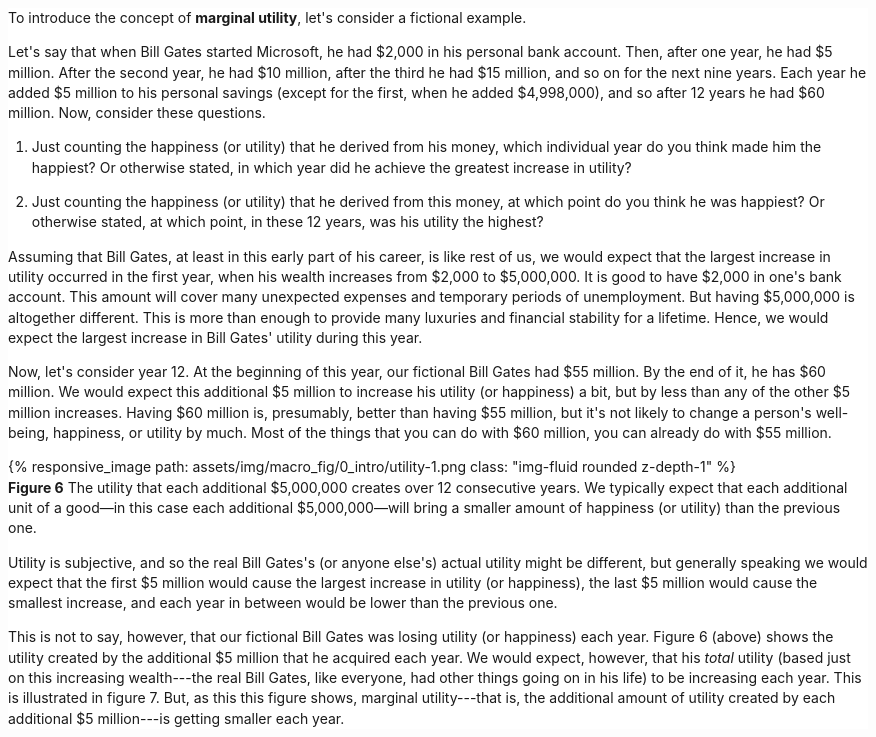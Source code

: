 To introduce the concept of **marginal utility**, let's consider a fictional example.

Let's say that when Bill Gates started Microsoft, he had \$2,000 in his personal bank account. Then, after one year, he had \$5 million. After the second year, he had \$10 million, after the third he had \$15 million, and so on for the next nine years. Each year he added \$5 million to his personal savings (except for the first, when he added \$4,998,000), and so after 12 years he had \$60 million. Now, consider these questions.

1. Just counting the happiness (or utility) that he derived from his money, which individual year do you think made him the happiest? Or otherwise stated, in which year did he achieve the greatest increase in utility?

2. Just counting the happiness (or utility) that he derived from this money, at which point do you think he was happiest? Or otherwise stated, at which point, in these 12 years, was his utility the highest?

Assuming that Bill Gates, at least in this early part of his career, is like rest of us, we would expect that the largest increase in utility occurred in the first year, when his wealth increases from \$2,000 to \$5,000,000. It is good to have \$2,000 in one's bank account. This amount will cover many unexpected expenses and temporary periods of unemployment. But having \$5,000,000 is altogether different. This is more than enough to provide many luxuries and financial stability for a lifetime. Hence, we would expect the largest increase in Bill Gates' utility during this year.

Now, let's consider year 12. At the beginning of this year, our fictional Bill Gates had \$55 million. By the end of it, he has \$60 million. We would expect this additional \$5 million to increase his utility (or happiness) a bit, but by less than any of the other \$5 million increases. Having \$60 million is, presumably, better than having \$55 million, but it's not likely to change a person's well-being, happiness, or utility by much. Most of the things that you can do with \$60 million, you can already do with \$55 million.

<div class="container">
<div class="row">
	<div class="col-11">
		{% responsive_image path: assets/img/macro_fig/0_intro/utility-1.png class: "img-fluid rounded z-depth-1" %}
	</div>
</div>
<div class="caption"><div align="left">
<strong>Figure 6</strong>  The utility that each additional $5,000,000 creates over 12 consecutive years. We typically expect that each additional unit of a good&mdash;in this case each additional $5,000,000&mdash;will bring a smaller amount of happiness (or utility) than the previous one.</div>
</div>
</div>

Utility is subjective, and so the real Bill Gates's (or anyone else's) actual utility might be different, but generally speaking we would expect that the first \$5 million would cause the largest increase in utility (or happiness), the last \$5 million would cause the smallest increase, and each year in between would be lower than the previous one.

This is not to say, however, that our fictional Bill Gates was losing utility (or happiness) each year. Figure 6 (above) shows the utility created by the additional \$5 million that he acquired each year. We would expect, however, that his *total* utility (based just on this increasing wealth---the real Bill Gates, like everyone, had other things going on in his life) to be increasing each year. This is illustrated in figure 7. But, as this this figure shows, marginal utility---that is, the additional amount of utility created by each additional \$5 million---is getting smaller each year.
